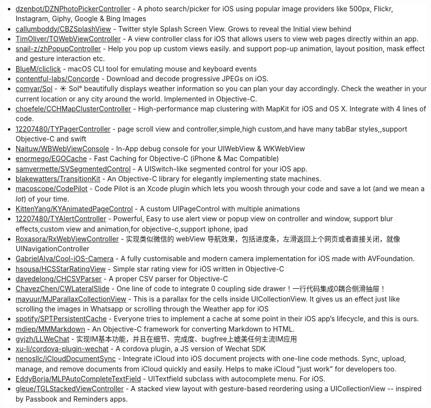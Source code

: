 * [dzenbot/DZNPhotoPickerController](https://github.com/dzenbot/DZNPhotoPickerController) - A photo search/picker for iOS using popular image providers like 500px, Flickr, Instagram, Giphy, Google & Bing Images
* [callumboddy/CBZSplashView](https://github.com/callumboddy/CBZSplashView) - Twitter style Splash Screen View. Grows to reveal the Initial view behind
* [TimOliver/TOWebViewController](https://github.com/TimOliver/TOWebViewController) - A view controller class for iOS that allows users to view web pages directly within an app.
* [snail-z/zhPopupController](https://github.com/snail-z/zhPopupController) - Help you pop up custom views easily. and support pop-up animation, layout position, mask effect and gesture interaction etc.
* [BlueM/cliclick](https://github.com/BlueM/cliclick) - macOS CLI tool for emulating mouse and keyboard events
* [contentful-labs/Concorde](https://github.com/contentful-labs/Concorde) - Download and decode progressive JPEGs on iOS.
* [comyar/Sol](https://github.com/comyar/Sol) - :sunny: Sol° beautifully displays weather information so you can plan your day accordingly. Check the weather in your current location or any city around the world. Implemented in Objective-C.
* [choefele/CCHMapClusterController](https://github.com/choefele/CCHMapClusterController) - High-performance map clustering with MapKit for iOS and OS X. Integrate with 4 lines of code.
* [12207480/TYPagerController](https://github.com/12207480/TYPagerController) - page scroll view and controller,simple,high custom,and have many tabBar styles,,support Objective-C and swift
* [Naituw/WBWebViewConsole](https://github.com/Naituw/WBWebViewConsole) - In-App debug console for your UIWebView & WKWebView
* [enormego/EGOCache](https://github.com/enormego/EGOCache) - Fast Caching for Objective-C (iPhone & Mac Compatible)
* [samvermette/SVSegmentedControl](https://github.com/samvermette/SVSegmentedControl) - A UISwitch-like segmented control for your iOS app.
* [blakewatters/TransitionKit](https://github.com/blakewatters/TransitionKit) - An Objective-C library for elegantly implementing state machines.
* [macoscope/CodePilot](https://github.com/macoscope/CodePilot) - Code Pilot is an Xcode plugin which lets you woosh through your code and save a lot (and we mean a *lot*) of your time.
* [KittenYang/KYAnimatedPageControl](https://github.com/KittenYang/KYAnimatedPageControl) - A custom UIPageControl with multiple animations
* [12207480/TYAlertController](https://github.com/12207480/TYAlertController) - Powerful, Easy to use alert view or popup view on controller and window, support blur effects,custom view and animation,for objective-c,support iphone, ipad
* [Roxasora/RxWebViewController](https://github.com/Roxasora/RxWebViewController) - 实现类似微信的 webView 导航效果，包括进度条，左滑返回上个网页或者直接关闭，就像 UINavigationController
* [GabrielAlva/Cool-iOS-Camera](https://github.com/GabrielAlva/Cool-iOS-Camera) - A fully customisable and modern camera implementation for iOS made with AVFoundation.
* [hsousa/HCSStarRatingView](https://github.com/hsousa/HCSStarRatingView) - Simple star rating view for iOS written in Objective-C
* [davedelong/CHCSVParser](https://github.com/davedelong/CHCSVParser) - A proper CSV parser for Objective-C
* [ChavezChen/CWLateralSlide](https://github.com/ChavezChen/CWLateralSlide) - One line of code to integrate 0 coupling side drawer！一行代码集成0耦合侧滑抽屉！
* [mayuur/MJParallaxCollectionView](https://github.com/mayuur/MJParallaxCollectionView) - This is a parallax for the cells inside UICollectionView. It gives us an effect just like scrolling the images in Whatsapp or scrolling through the Weather app for iOS
* [spotify/SPTPersistentCache](https://github.com/spotify/SPTPersistentCache) - Everyone tries to implement a cache at some point in their iOS app’s lifecycle, and this is ours.
* [mdiep/MMMarkdown](https://github.com/mdiep/MMMarkdown) - An Objective-C framework for converting Markdown to HTML.
* [gyjzh/LLWeChat](https://github.com/gyjzh/LLWeChat) - 实现IM基本功能，并且在细节、完成度、bugfree上媲美任何主流IM应用
* [xu-li/cordova-plugin-wechat](https://github.com/xu-li/cordova-plugin-wechat) - A cordova plugin, a JS version of Wechat SDK
* [nenosllc/iCloudDocumentSync](https://github.com/nenosllc/iCloudDocumentSync) - Integrate iCloud into iOS document projects with one-line code methods. Sync, upload, manage, and remove documents from iCloud quickly and easily. Helps to make iCloud "just work" for developers too.
* [EddyBorja/MLPAutoCompleteTextField](https://github.com/EddyBorja/MLPAutoCompleteTextField) - UITextfield subclass with autocomplete menu. For iOS.
* [gleue/TGLStackedViewController](https://github.com/gleue/TGLStackedViewController) - A stacked view layout with gesture-based reordering using a UICollectionView -- inspired by Passbook and Reminders apps.